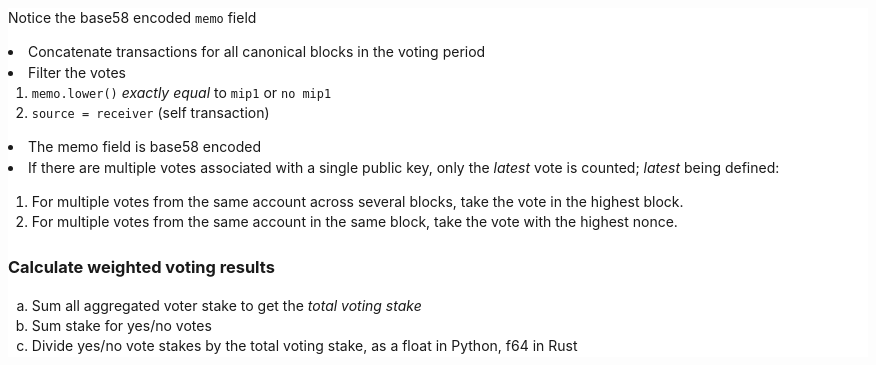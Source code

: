 Notice the base58 encoded `memo` field

</li>
              <li>
                Concatenate transactions for all canonical blocks in the voting period
              </li>
            </ol>
          </li>
          <li>
            Filter the votes
            <ol>
              <li>
                <code>memo.lower()</code> <i>exactly equal</i> to <code>mip1</code> or <code>no mip1</code>
              </li>
              <li>
                <code>source = receiver</code> (self transaction)
              </li>
            </ol>
          </li>
            <li>
              The memo field is base58 encoded
            </li>
          <li>
            If there are multiple votes associated with a single public key, only the <i>latest</i> vote is counted; <i>latest</i> being defined:
          </li>
          <ol>
            <li>
              For multiple votes from the same account across several blocks, take the vote in the highest block.
            </li>
            <li>
              For multiple votes from the same account in the same block, take the vote with the highest nonce.
            </li>
          </ol>
        </ol>
      </li>
    </ol>
  </li>
</ol>

### Calculate weighted voting results

<ol type="a">
  <li>
    Sum all aggregated voter stake to get the <i>total voting stake</i>
  </li>
  <li>
    Sum stake for yes/no votes
  </li>
  <li>
    Divide yes/no vote stakes by the total voting stake, as a float in Python, f64 in Rust
  </li>
</ol>

